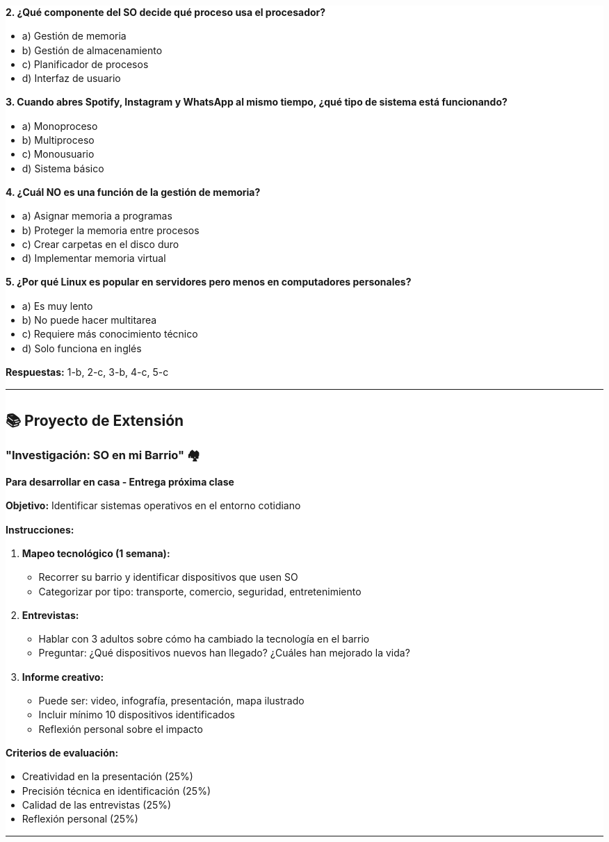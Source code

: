 **2. ¿Qué componente del SO decide qué proceso usa el procesador?**
   - a) Gestión de memoria
   - b) Gestión de almacenamiento  
   - c) Planificador de procesos
   - d) Interfaz de usuario

**3. Cuando abres Spotify, Instagram y WhatsApp al mismo tiempo, ¿qué tipo de sistema está funcionando?**
   - a) Monoproceso
   - b) Multiproceso
   - c) Monousuario
   - d) Sistema básico

**4. ¿Cuál NO es una función de la gestión de memoria?**
   - a) Asignar memoria a programas
   - b) Proteger la memoria entre procesos
   - c) Crear carpetas en el disco duro
   - d) Implementar memoria virtual

**5. ¿Por qué Linux es popular en servidores pero menos en computadores personales?**
   - a) Es muy lento
   - b) No puede hacer multitarea
   - c) Requiere más conocimiento técnico
   - d) Solo funciona en inglés

**Respuestas:** 1-b, 2-c, 3-b, 4-c, 5-c

---

## 📚 Proyecto de Extensión

### "Investigación: SO en mi Barrio" 🏘️
**Para desarrollar en casa - Entrega próxima clase**

**Objetivo:** Identificar sistemas operativos en el entorno cotidiano

**Instrucciones:**
1. **Mapeo tecnológico (1 semana):**
   - Recorrer su barrio y identificar dispositivos que usen SO
   - Categorizar por tipo: transporte, comercio, seguridad, entretenimiento

2. **Entrevistas:**
   - Hablar con 3 adultos sobre cómo ha cambiado la tecnología en el barrio
   - Preguntar: ¿Qué dispositivos nuevos han llegado? ¿Cuáles han mejorado la vida?

3. **Informe creativo:**
   - Puede ser: video, infografía, presentación, mapa ilustrado
   - Incluir mínimo 10 dispositivos identificados
   - Reflexión personal sobre el impacto

**Criterios de evaluación:**
- Creatividad en la presentación (25%)
- Precisión técnica en identificación (25%)
- Calidad de las entrevistas (25%)
- Reflexión personal (25%)

---